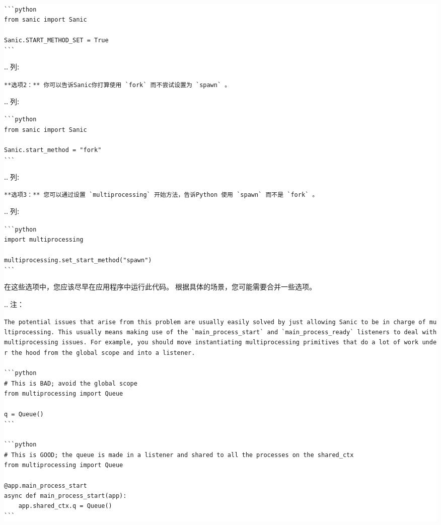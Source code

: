````
```python
from sanic import Sanic

Sanic.START_METHOD_SET = True
```
````

.. 列:

```
**选项2：** 你可以告诉Sanic你打算使用 `fork` 而不尝试设置为 `spawn` 。
```

.. 列:

````
```python
from sanic import Sanic

Sanic.start_method = "fork"
```
````

.. 列:

```
**选项3：** 您可以通过设置 `multiprocessing` 开始方法，告诉Python 使用 `spawn` 而不是 `fork` 。
```

.. 列:

````
```python
import multiprocessing

multiprocessing.set_start_method("spawn")
```
````

在这些选项中，您应该尽早在应用程序中运行此代码。 根据具体的场景，您可能需要合并一些选项。

.. 注：

````
The potential issues that arise from this problem are usually easily solved by just allowing Sanic to be in charge of multiprocessing. This usually means making use of the `main_process_start` and `main_process_ready` listeners to deal with multiprocessing issues. For example, you should move instantiating multiprocessing primitives that do a lot of work under the hood from the global scope and into a listener.

```python
# This is BAD; avoid the global scope
from multiprocessing import Queue

q = Queue()
```

```python
# This is GOOD; the queue is made in a listener and shared to all the processes on the shared_ctx
from multiprocessing import Queue

@app.main_process_start
async def main_process_start(app):
    app.shared_ctx.q = Queue()
```
````
